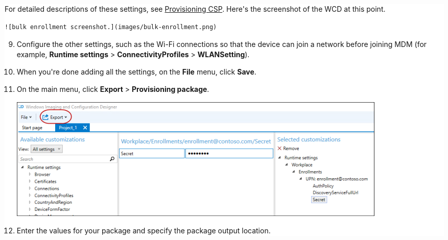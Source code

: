    For detailed descriptions of these settings, see [Provisioning CSP](mdm/provisioning-csp.md).
   Here's the screenshot of the WCD at this point.

    ![bulk enrollment screenshot.](images/bulk-enrollment.png)
9. Configure the other settings, such as the Wi-Fi connections so that the device can join a network before joining MDM (for example, **Runtime settings** &gt; **ConnectivityProfiles** &gt; **WLANSetting**).
10. When you're done adding all the settings, on the **File** menu, click **Save**.
11. On the main menu, click **Export** &gt; **Provisioning package**.

    ![icd menu for export.](images/bulk-enrollment2.png)
12. Enter the values for your package and specify the package output location.
